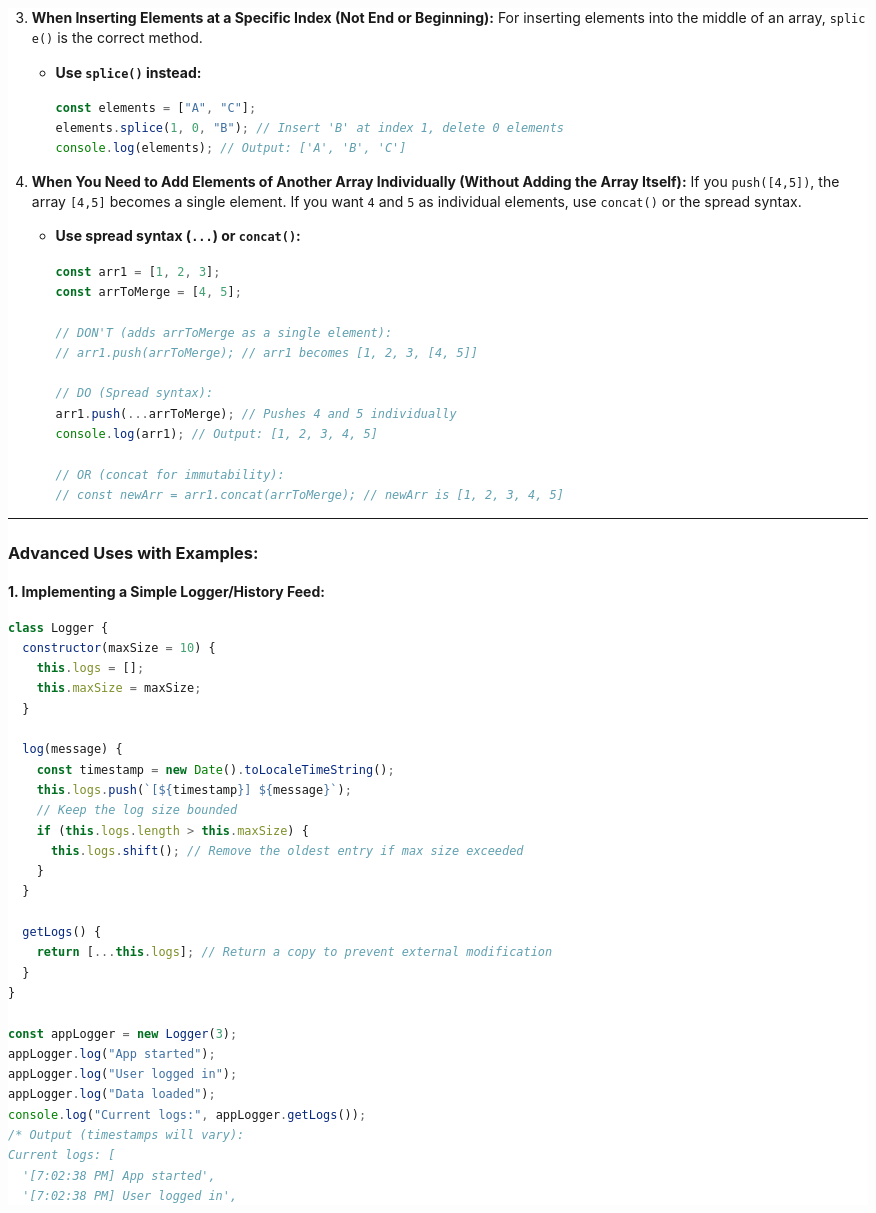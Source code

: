3.  **When Inserting Elements at a Specific Index (Not End or Beginning):**
    For inserting elements into the middle of an array, `splice()` is the correct method.

    - **Use `splice()` instead:**
      ```javascript
      const elements = ["A", "C"];
      elements.splice(1, 0, "B"); // Insert 'B' at index 1, delete 0 elements
      console.log(elements); // Output: ['A', 'B', 'C']
      ```

4.  **When You Need to Add Elements of Another Array Individually (Without Adding the Array Itself):**
    If you `push([4,5])`, the array `[4,5]` becomes a single element. If you want `4` and `5` as individual elements, use `concat()` or the spread syntax.

    - **Use spread syntax (`...`) or `concat()`:**

      ```javascript
      const arr1 = [1, 2, 3];
      const arrToMerge = [4, 5];

      // DON'T (adds arrToMerge as a single element):
      // arr1.push(arrToMerge); // arr1 becomes [1, 2, 3, [4, 5]]

      // DO (Spread syntax):
      arr1.push(...arrToMerge); // Pushes 4 and 5 individually
      console.log(arr1); // Output: [1, 2, 3, 4, 5]

      // OR (concat for immutability):
      // const newArr = arr1.concat(arrToMerge); // newArr is [1, 2, 3, 4, 5]
      ```

---

### Advanced Uses with Examples:

**1. Implementing a Simple Logger/History Feed:**

```javascript
class Logger {
  constructor(maxSize = 10) {
    this.logs = [];
    this.maxSize = maxSize;
  }

  log(message) {
    const timestamp = new Date().toLocaleTimeString();
    this.logs.push(`[${timestamp}] ${message}`);
    // Keep the log size bounded
    if (this.logs.length > this.maxSize) {
      this.logs.shift(); // Remove the oldest entry if max size exceeded
    }
  }

  getLogs() {
    return [...this.logs]; // Return a copy to prevent external modification
  }
}

const appLogger = new Logger(3);
appLogger.log("App started");
appLogger.log("User logged in");
appLogger.log("Data loaded");
console.log("Current logs:", appLogger.getLogs());
/* Output (timestamps will vary):
Current logs: [
  '[7:02:38 PM] App started',
  '[7:02:38 PM] User logged in',
```